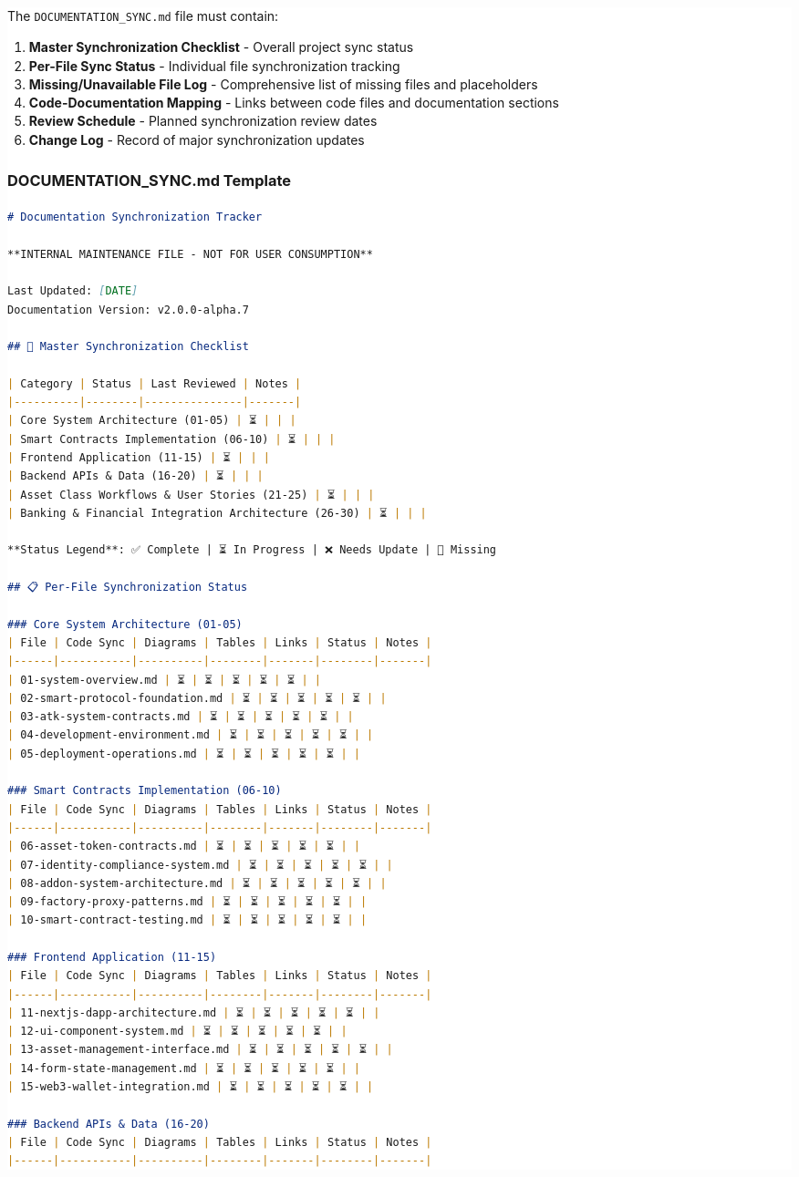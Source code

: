 The `DOCUMENTATION_SYNC.md` file must contain:

1. **Master Synchronization Checklist** - Overall project sync status
2. **Per-File Sync Status** - Individual file synchronization tracking
3. **Missing/Unavailable File Log** - Comprehensive list of missing files and placeholders
4. **Code-Documentation Mapping** - Links between code files and documentation sections
5. **Review Schedule** - Planned synchronization review dates
6. **Change Log** - Record of major synchronization updates

### DOCUMENTATION_SYNC.md Template

```markdown
# Documentation Synchronization Tracker

**INTERNAL MAINTENANCE FILE - NOT FOR USER CONSUMPTION**

Last Updated: [DATE]
Documentation Version: v2.0.0-alpha.7

## 🎯 Master Synchronization Checklist

| Category | Status | Last Reviewed | Notes |
|----------|--------|---------------|-------|
| Core System Architecture (01-05) | ⏳ | | |
| Smart Contracts Implementation (06-10) | ⏳ | | |
| Frontend Application (11-15) | ⏳ | | |
| Backend APIs & Data (16-20) | ⏳ | | |
| Asset Class Workflows & User Stories (21-25) | ⏳ | | |
| Banking & Financial Integration Architecture (26-30) | ⏳ | | |

**Status Legend**: ✅ Complete | ⏳ In Progress | ❌ Needs Update | 🚫 Missing

## 📋 Per-File Synchronization Status

### Core System Architecture (01-05)
| File | Code Sync | Diagrams | Tables | Links | Status | Notes |
|------|-----------|----------|--------|-------|--------|-------|
| 01-system-overview.md | ⏳ | ⏳ | ⏳ | ⏳ | ⏳ | |
| 02-smart-protocol-foundation.md | ⏳ | ⏳ | ⏳ | ⏳ | ⏳ | |
| 03-atk-system-contracts.md | ⏳ | ⏳ | ⏳ | ⏳ | ⏳ | |
| 04-development-environment.md | ⏳ | ⏳ | ⏳ | ⏳ | ⏳ | |
| 05-deployment-operations.md | ⏳ | ⏳ | ⏳ | ⏳ | ⏳ | |

### Smart Contracts Implementation (06-10)
| File | Code Sync | Diagrams | Tables | Links | Status | Notes |
|------|-----------|----------|--------|-------|--------|-------|
| 06-asset-token-contracts.md | ⏳ | ⏳ | ⏳ | ⏳ | ⏳ | |
| 07-identity-compliance-system.md | ⏳ | ⏳ | ⏳ | ⏳ | ⏳ | |
| 08-addon-system-architecture.md | ⏳ | ⏳ | ⏳ | ⏳ | ⏳ | |
| 09-factory-proxy-patterns.md | ⏳ | ⏳ | ⏳ | ⏳ | ⏳ | |
| 10-smart-contract-testing.md | ⏳ | ⏳ | ⏳ | ⏳ | ⏳ | |

### Frontend Application (11-15)
| File | Code Sync | Diagrams | Tables | Links | Status | Notes |
|------|-----------|----------|--------|-------|--------|-------|
| 11-nextjs-dapp-architecture.md | ⏳ | ⏳ | ⏳ | ⏳ | ⏳ | |
| 12-ui-component-system.md | ⏳ | ⏳ | ⏳ | ⏳ | ⏳ | |
| 13-asset-management-interface.md | ⏳ | ⏳ | ⏳ | ⏳ | ⏳ | |
| 14-form-state-management.md | ⏳ | ⏳ | ⏳ | ⏳ | ⏳ | |
| 15-web3-wallet-integration.md | ⏳ | ⏳ | ⏳ | ⏳ | ⏳ | |

### Backend APIs & Data (16-20)
| File | Code Sync | Diagrams | Tables | Links | Status | Notes |
|------|-----------|----------|--------|-------|--------|-------|
```